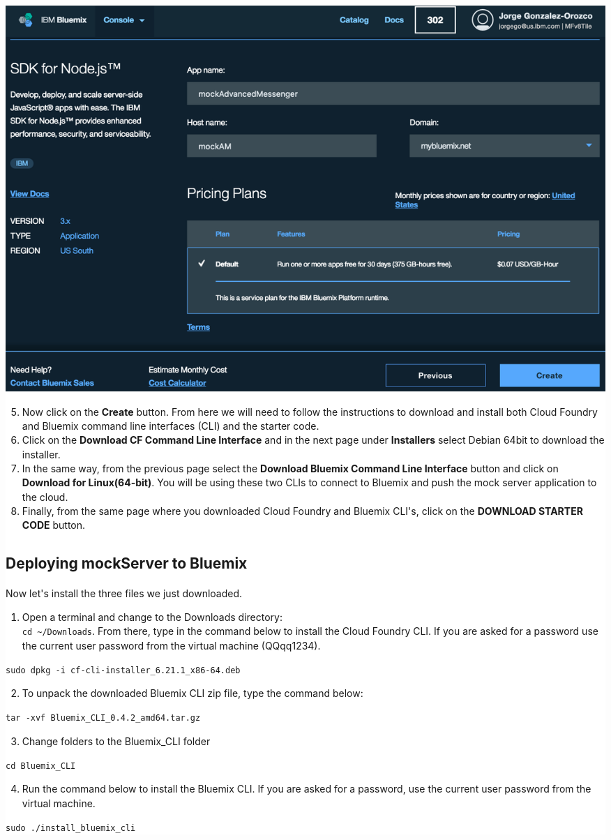   ![SDK for Nodejs page](./images/sdkfornodejs.png)

5.  Now click on the **Create** button.
From here we will need to follow the instructions to download and install both Cloud Foundry and Bluemix command line interfaces (CLI) and the starter code.
6.  Click on the **Download CF Command Line Interface** and in the next page under **Installers** select Debian 64bit to download the installer.
7.  In the same way, from the previous page select the **Download Bluemix Command Line Interface** button and click on **Download for Linux(64-bit)**. You will be using these two CLIs to connect to Bluemix and push the mock server application to the cloud.
8.  Finally, from the same page where you downloaded Cloud Foundry and Bluemix CLI's, click on the **DOWNLOAD STARTER CODE** button.

## Deploying mockServer to Bluemix

Now let's install the three files we just downloaded.

1.  Open a terminal and change to the Downloads directory:  
`cd ~/Downloads`. From there, type in the command below to install the Cloud Foundry CLI. If you are asked for a password use the current user password from the virtual machine (QQqq1234).
```
sudo dpkg -i cf-cli-installer_6.21.1_x86-64.deb
```
2.  To unpack the downloaded Bluemix CLI zip file, type the command below:
```
tar -xvf Bluemix_CLI_0.4.2_amd64.tar.gz
```
3.  Change folders to the Bluemix_CLI folder
```
cd Bluemix_CLI
```
4.  Run the command below to install the Bluemix CLI. If you are asked for a password, use the current user password from the virtual machine.
```
sudo ./install_bluemix_cli
```
